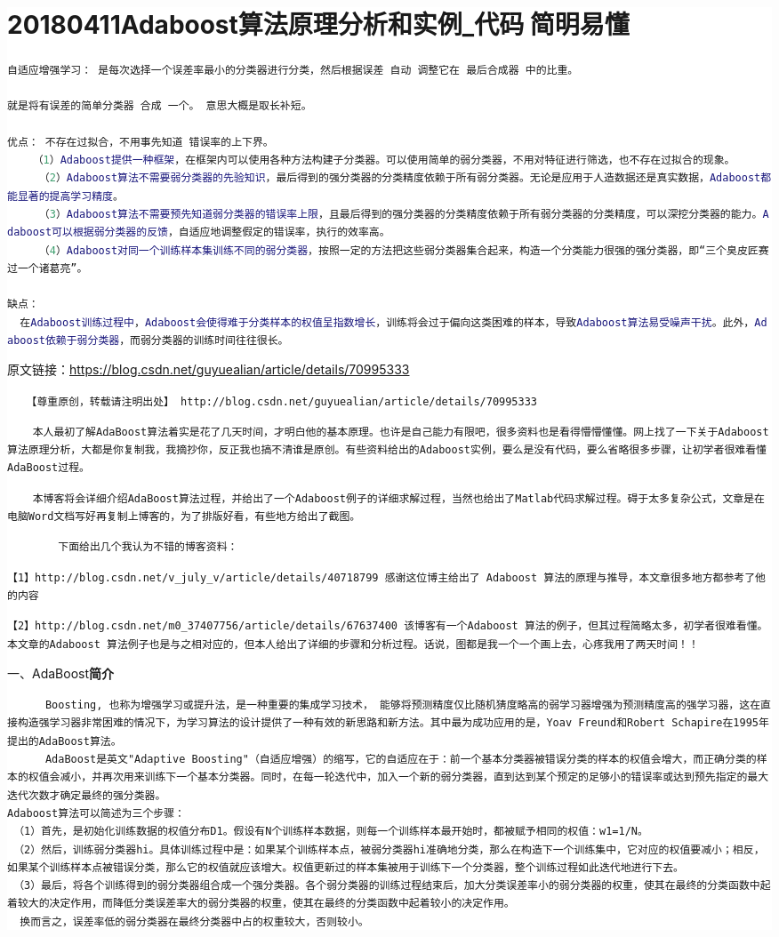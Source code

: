 # 20180411Adaboost算法原理分析和实例_代码 简明易懂

```matlab
自适应增强学习： 是每次选择一个误差率最小的分类器进行分类，然后根据误差 自动 调整它在 最后合成器 中的比重。

就是将有误差的简单分类器 合成 一个。 意思大概是取长补短。

优点： 不存在过拟合，不用事先知道 错误率的上下界。
	（1）Adaboost提供一种框架，在框架内可以使用各种方法构建子分类器。可以使用简单的弱分类器，不用对特征进行筛选，也不存在过拟合的现象。
     （2）Adaboost算法不需要弱分类器的先验知识，最后得到的强分类器的分类精度依赖于所有弱分类器。无论是应用于人造数据还是真实数据，Adaboost都能显著的提高学习精度。
     （3）Adaboost算法不需要预先知道弱分类器的错误率上限，且最后得到的强分类器的分类精度依赖于所有弱分类器的分类精度，可以深挖分类器的能力。Adaboost可以根据弱分类器的反馈，自适应地调整假定的错误率，执行的效率高。
     （4）Adaboost对同一个训练样本集训练不同的弱分类器，按照一定的方法把这些弱分类器集合起来，构造一个分类能力很强的强分类器，即“三个臭皮匠赛过一个诸葛亮”。

缺点： 
  在Adaboost训练过程中，Adaboost会使得难于分类样本的权值呈指数增长，训练将会过于偏向这类困难的样本，导致Adaboost算法易受噪声干扰。此外，Adaboost依赖于弱分类器，而弱分类器的训练时间往往很长。
```



原文链接：https://blog.csdn.net/guyuealian/article/details/70995333

```
   【尊重原创，转载请注明出处】 http://blog.csdn.net/guyuealian/article/details/70995333
```

```
    本人最初了解AdaBoost算法着实是花了几天时间，才明白他的基本原理。也许是自己能力有限吧，很多资料也是看得懵懵懂懂。网上找了一下关于Adaboost算法原理分析，大都是你复制我，我摘抄你，反正我也搞不清谁是原创。有些资料给出的Adaboost实例，要么是没有代码，要么省略很多步骤，让初学者很难看懂AdaBoost过程。
```

```
    本博客将会详细介绍AdaBoost算法过程，并给出了一个Adaboost例子的详细求解过程，当然也给出了Matlab代码求解过程。碍于太多复杂公式，文章是在电脑Word文档写好再复制上博客的，为了排版好看，有些地方给出了截图。
```

```
        下面给出几个我认为不错的博客资料：
```

```
【1】http://blog.csdn.net/v_july_v/article/details/40718799 感谢这位博主给出了 Adaboost 算法的原理与推导，本文章很多地方都参考了他的内容
```

```
【2】http://blog.csdn.net/m0_37407756/article/details/67637400 该博客有一个Adaboost 算法的例子，但其过程简略太多，初学者很难看懂。本文章的Adaboost 算法例子也是与之相对应的，但本人给出了详细的步骤和分析过程。话说，图都是我一个一个画上去，心疼我用了两天时间！！
```

一、AdaBoost**简介**

```
      Boosting, 也称为增强学习或提升法，是一种重要的集成学习技术， 能够将预测精度仅比随机猜度略高的弱学习器增强为预测精度高的强学习器，这在直接构造强学习器非常困难的情况下，为学习算法的设计提供了一种有效的新思路和新方法。其中最为成功应用的是，Yoav Freund和Robert Schapire在1995年提出的AdaBoost算法。
      AdaBoost是英文"Adaptive Boosting"（自适应增强）的缩写，它的自适应在于：前一个基本分类器被错误分类的样本的权值会增大，而正确分类的样本的权值会减小，并再次用来训练下一个基本分类器。同时，在每一轮迭代中，加入一个新的弱分类器，直到达到某个预定的足够小的错误率或达到预先指定的最大迭代次数才确定最终的强分类器。
Adaboost算法可以简述为三个步骤：
 （1）首先，是初始化训练数据的权值分布D1。假设有N个训练样本数据，则每一个训练样本最开始时，都被赋予相同的权值：w1=1/N。
 （2）然后，训练弱分类器hi。具体训练过程中是：如果某个训练样本点，被弱分类器hi准确地分类，那么在构造下一个训练集中，它对应的权值要减小；相反，如果某个训练样本点被错误分类，那么它的权值就应该增大。权值更新过的样本集被用于训练下一个分类器，整个训练过程如此迭代地进行下去。
 （3）最后，将各个训练得到的弱分类器组合成一个强分类器。各个弱分类器的训练过程结束后，加大分类误差率小的弱分类器的权重，使其在最终的分类函数中起着较大的决定作用，而降低分类误差率大的弱分类器的权重，使其在最终的分类函数中起着较小的决定作用。
  换而言之，误差率低的弱分类器在最终分类器中占的权重较大，否则较小。
```
